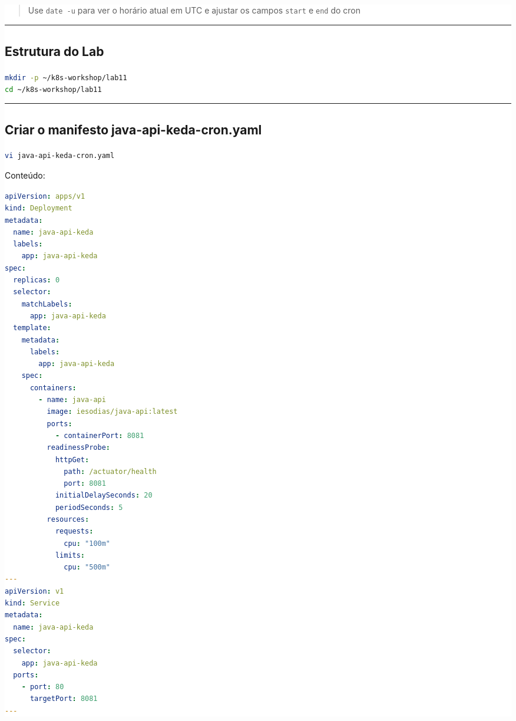 > Use `date -u` para ver o horário atual em UTC e ajustar os campos `start` e `end` do cron

---

## Estrutura do Lab

```bash
mkdir -p ~/k8s-workshop/lab11
cd ~/k8s-workshop/lab11
```

---

## Criar o manifesto java-api-keda-cron.yaml

```bash
vi java-api-keda-cron.yaml
```

Conteúdo:

```yaml
apiVersion: apps/v1
kind: Deployment
metadata:
  name: java-api-keda
  labels:
    app: java-api-keda
spec:
  replicas: 0
  selector:
    matchLabels:
      app: java-api-keda
  template:
    metadata:
      labels:
        app: java-api-keda
    spec:
      containers:
        - name: java-api
          image: iesodias/java-api:latest
          ports:
            - containerPort: 8081
          readinessProbe:
            httpGet:
              path: /actuator/health
              port: 8081
            initialDelaySeconds: 20
            periodSeconds: 5
          resources:
            requests:
              cpu: "100m"
            limits:
              cpu: "500m"
---
apiVersion: v1
kind: Service
metadata:
  name: java-api-keda
spec:
  selector:
    app: java-api-keda
  ports:
    - port: 80
      targetPort: 8081
---
```